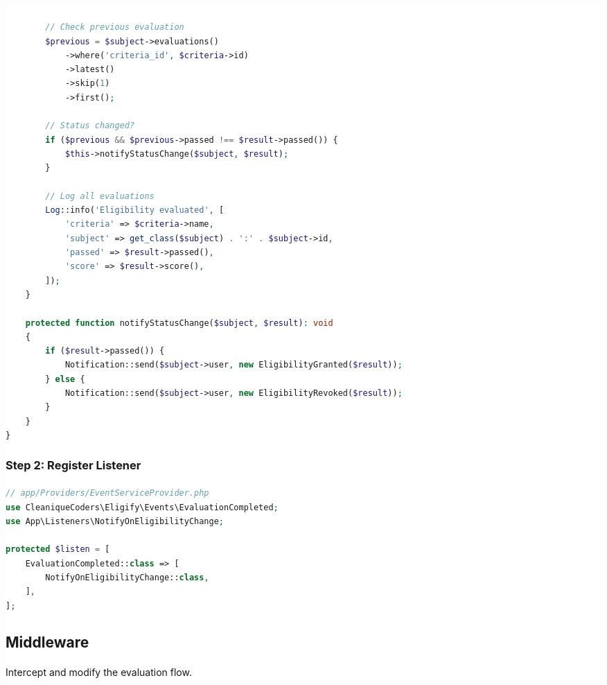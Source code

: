 ```php

        // Check previous evaluation
        $previous = $subject->evaluations()
            ->where('criteria_id', $criteria->id)
            ->latest()
            ->skip(1)
            ->first();

        // Status changed?
        if ($previous && $previous->passed !== $result->passed()) {
            $this->notifyStatusChange($subject, $result);
        }

        // Log all evaluations
        Log::info('Eligibility evaluated', [
            'criteria' => $criteria->name,
            'subject' => get_class($subject) . ':' . $subject->id,
            'passed' => $result->passed(),
            'score' => $result->score(),
        ]);
    }

    protected function notifyStatusChange($subject, $result): void
    {
        if ($result->passed()) {
            Notification::send($subject->user, new EligibilityGranted($result));
        } else {
            Notification::send($subject->user, new EligibilityRevoked($result));
        }
    }
}
```

### Step 2: Register Listener

```php
// app/Providers/EventServiceProvider.php
use CleaniqueCoders\Eligify\Events\EvaluationCompleted;
use App\Listeners\NotifyOnEligibilityChange;

protected $listen = [
    EvaluationCompleted::class => [
        NotifyOnEligibilityChange::class,
    ],
];
```

## Middleware

Intercept and modify the evaluation flow.
